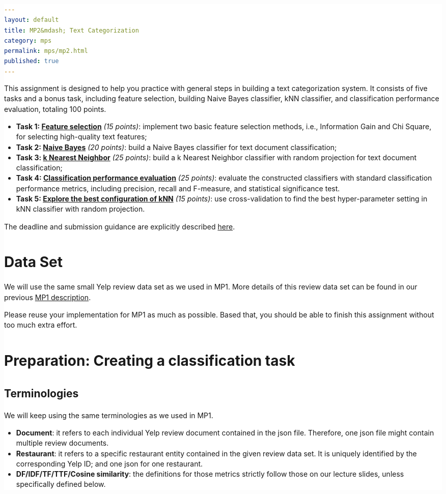```yaml
---
layout: default     
title: MP2&mdash; Text Categorization   
category: mps    
permalink: mps/mp2.html    
published: true    
---
```


This assignment is designed to help you practice with general steps in building a text categorization system. It consists of five tasks and a bonus task, including feature selection, building Naive Bayes classifier, kNN classifier, and classification performance evaluation, totaling 100 points.



* **Task 1: [Feature selection](#fv)** *(15 points)*: implement two basic feature selection methods, i.e., Information Gain and Chi Square, for selecting high-quality text features;  
* **Task 2: [Naive Bayes](#nb)** *(20 points)*: build a Naive Bayes classifier for text document classification;
* **Task 3: [k Nearest Neighbor](#knn)** *(25 points)*: build a k Nearest Neighbor classifier with random projection for text document classification;
* **Task 4: [Classification performance evaluation](#eval)** *(25 points)*: evaluate the constructed classifiers with standard classification performance metrics, including precision, recall and F-measure, and statistical significance test.  
* **Task 5: [Explore the best configuration of kNN](#config)** *(15 points)*: use cross-validation to find the best hyper-parameter setting in kNN classifier with random projection.  

The deadline and submission guidance are explicitly described [here](#time).

# Data Set

We will use the same small Yelp review data set as we used in MP1. More details of this review data set can be found in our previous [MP1 description]({{site.baseurl}}/mps/mp1.html).

Please reuse your implementation for MP1 as much as possible. Based that, you should be able to finish this assignment without too much extra effort. 

# <a name="preparation"></a>Preparation: Creating a classification task

## Terminologies

We will keep using the same terminologies as we used in MP1. 

- **Document**: it refers to each individual Yelp review document contained in the json file. Therefore, one json file might contain multiple review documents.                
- **Restaurant**: it refers to a specific restaurant entity contained in the given review data set. It is uniquely identified by the corresponding Yelp ID; and one json for one restaurant.            
- **DF/IDF/TF/TTF/Cosine similarity**: the definitions for those metrics strictly follow those on our lecture slides, unless specifically defined below.
